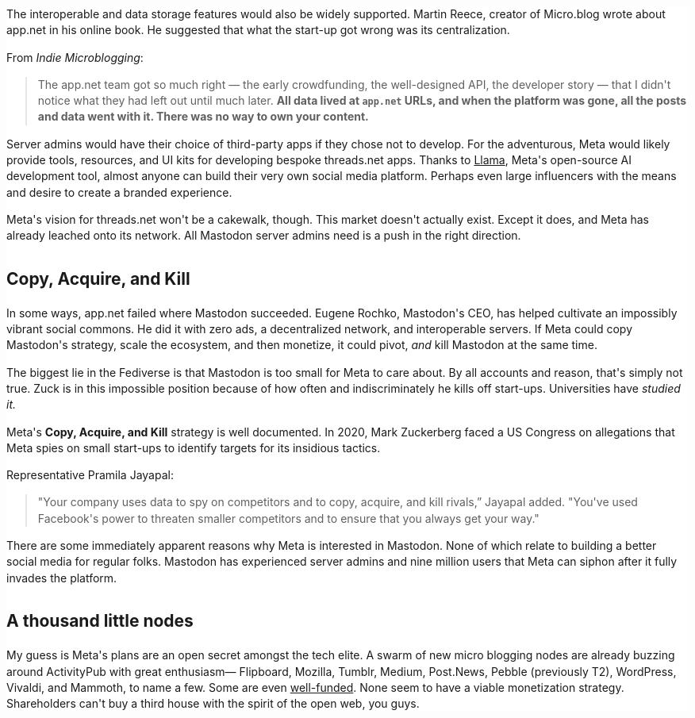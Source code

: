 The interoperable and data storage features would also be widely supported. Martin Reece, creator of Micro.blog wrote about app\.net in his online book. He suggested that what the start-up got wrong was its centralization.

From *Indie Microblogging*: 

> The app\.net team got so much right — the early crowdfunding, the well-designed API, the developer story — that I didn't notice what they had left out until much later. **All data lived at `app.net` URLs, and when the platform was gone, all the posts and data went with it. There was no way to own your content.**

Server admins would have their choice of third-party apps if they chose not to develop. For the adventurous, Meta would likely provide tools, resources, and UI kits for developing bespoke threads\.net apps. Thanks to [Llama](https://ai.meta.com/llama/), Meta's open-source AI development tool, almost anyone can build their very own social media platform. Perhaps even large influencers with the means and desire to create a branded experience.

Meta's vision for threads\.net won't be a cakewalk, though. This market doesn't actually exist. Except it does, and Meta has already leached onto its network. All Mastodon server admins need is a push in the right direction.

## Copy, Acquire, and Kill

In some ways, app\.net failed where Mastodon succeeded. Eugene Rochko, Mastodon's CEO, has helped cultivate an impossibly vibrant social commons. He did it with zero ads, a decentralized network, and interoperable servers. If Meta could copy Mastodon's strategy, scale the ecosystem, and then monetize, it could pivot, *and* kill Mastodon at the same time.  

The biggest lie in the Fediverse is that Mastodon is too small for Meta to care about. By all accounts and reason, that's simply not true. Zuck is in this impossible position because of how often and indiscriminately he kills off start-ups. Universities have *studied it.*

Meta's **Copy, Acquire, and Kill** strategy is well documented. In 2020, Mark Zuckerberg faced a US Congress on allegations that Meta spies on small start-ups to identify targets for its insidious tactics.

Representative Pramila Jayapal:

> "Your company uses data to spy on competitors and to copy, acquire, and kill rivals,” Jayapal added. "You've used Facebook's power to threaten smaller competitors and to ensure that you always get your way."

There are some immediately apparent reasons why Meta is interested in Mastodon. None of which relate to building a better social media for regular folks. Mastodon has experienced server admins and nine million users that Meta can siphon after it fully invades the platform. 

## A thousand little nodes

My guess is Meta's plans are an open secret amongst the tech elite. A swarm of new micro blogging nodes are already buzzing around ActivityPub with great enthusiasm— Flipboard, Mozilla, Tumblr, Medium, Post.News, Pebble (previously T2), WordPress, Vivaldi, and Mammoth, to name a few. Some are even [well-funded](https://techcrunch.com/2023/02/28/mozilla-leads-mastodon-app-mammoths-pre-seed-funding/amp/ ). None seem to have a viable monetization strategy. Shareholders can't buy a third house with the spirit of the open web, you guys.
